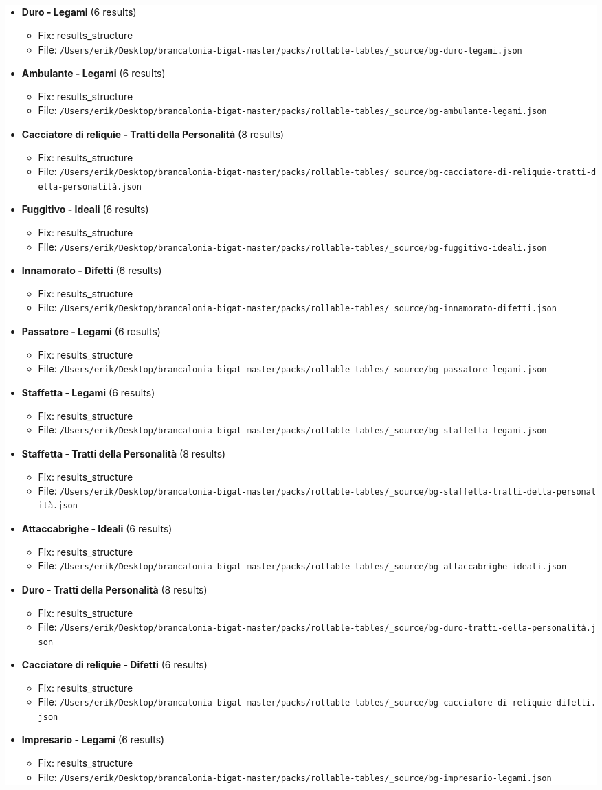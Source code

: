 - **Duro - Legami** (6 results)
  - Fix: results_structure
  - File: `/Users/erik/Desktop/brancalonia-bigat-master/packs/rollable-tables/_source/bg-duro-legami.json`

- **Ambulante - Legami** (6 results)
  - Fix: results_structure
  - File: `/Users/erik/Desktop/brancalonia-bigat-master/packs/rollable-tables/_source/bg-ambulante-legami.json`

- **Cacciatore di reliquie - Tratti della Personalità** (8 results)
  - Fix: results_structure
  - File: `/Users/erik/Desktop/brancalonia-bigat-master/packs/rollable-tables/_source/bg-cacciatore-di-reliquie-tratti-della-personalità.json`

- **Fuggitivo - Ideali** (6 results)
  - Fix: results_structure
  - File: `/Users/erik/Desktop/brancalonia-bigat-master/packs/rollable-tables/_source/bg-fuggitivo-ideali.json`

- **Innamorato - Difetti** (6 results)
  - Fix: results_structure
  - File: `/Users/erik/Desktop/brancalonia-bigat-master/packs/rollable-tables/_source/bg-innamorato-difetti.json`

- **Passatore - Legami** (6 results)
  - Fix: results_structure
  - File: `/Users/erik/Desktop/brancalonia-bigat-master/packs/rollable-tables/_source/bg-passatore-legami.json`

- **Staffetta - Legami** (6 results)
  - Fix: results_structure
  - File: `/Users/erik/Desktop/brancalonia-bigat-master/packs/rollable-tables/_source/bg-staffetta-legami.json`

- **Staffetta - Tratti della Personalità** (8 results)
  - Fix: results_structure
  - File: `/Users/erik/Desktop/brancalonia-bigat-master/packs/rollable-tables/_source/bg-staffetta-tratti-della-personalità.json`

- **Attaccabrighe - Ideali** (6 results)
  - Fix: results_structure
  - File: `/Users/erik/Desktop/brancalonia-bigat-master/packs/rollable-tables/_source/bg-attaccabrighe-ideali.json`

- **Duro - Tratti della Personalità** (8 results)
  - Fix: results_structure
  - File: `/Users/erik/Desktop/brancalonia-bigat-master/packs/rollable-tables/_source/bg-duro-tratti-della-personalità.json`

- **Cacciatore di reliquie - Difetti** (6 results)
  - Fix: results_structure
  - File: `/Users/erik/Desktop/brancalonia-bigat-master/packs/rollable-tables/_source/bg-cacciatore-di-reliquie-difetti.json`

- **Impresario - Legami** (6 results)
  - Fix: results_structure
  - File: `/Users/erik/Desktop/brancalonia-bigat-master/packs/rollable-tables/_source/bg-impresario-legami.json`
